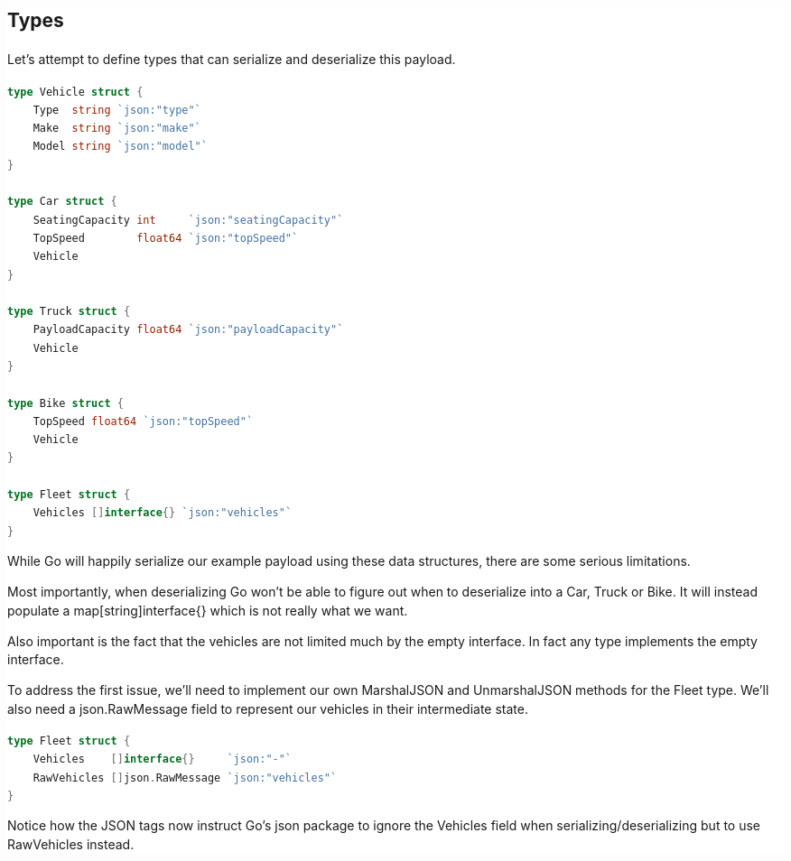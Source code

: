 ## Types

Let’s attempt to define types that can serialize and deserialize this payload.

```go
type Vehicle struct {
    Type  string `json:"type"`
    Make  string `json:"make"`
    Model string `json:"model"`
}

type Car struct {
    SeatingCapacity int     `json:"seatingCapacity"`
    TopSpeed        float64 `json:"topSpeed"`
    Vehicle
}

type Truck struct {
    PayloadCapacity float64 `json:"payloadCapacity"`
    Vehicle
}

type Bike struct {
    TopSpeed float64 `json:"topSpeed"`
    Vehicle
}

type Fleet struct {
    Vehicles []interface{} `json:"vehicles"`
}
```

While Go will happily serialize our example payload using these data structures, there are some serious limitations.

Most importantly, when deserializing Go won’t be able to figure out when to deserialize into a Car, Truck or Bike. It will instead populate a map[string]interface{} which is not really what we want.

Also important is the fact that the vehicles are not limited much by the empty interface. In fact any type implements the empty interface.

To address the first issue, we’ll need to implement our own MarshalJSON and UnmarshalJSON methods for the Fleet type. We’ll also need a json.RawMessage field to represent our vehicles in their intermediate state.

```go
type Fleet struct {
    Vehicles    []interface{}     `json:"-"`
    RawVehicles []json.RawMessage `json:"vehicles"`
}
```

Notice how the JSON tags now instruct Go’s json package to ignore the Vehicles field when serializing/deserializing but to use RawVehicles instead.

